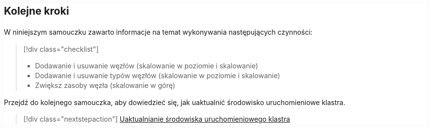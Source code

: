 ## <a name="next-steps"></a>Kolejne kroki

W niniejszym samouczku zawarto informacje na temat wykonywania następujących czynności:

> [!div class="checklist"]
> * Dodawanie i usuwanie węzłów (skalowanie w poziomie i skalowanie)
> * Dodawanie i usuwanie typów węzłów (skalowanie w poziomie i skalowanie)
> * Zwiększ zasoby węzła (skalowanie w górę)

Przejdź do kolejnego samouczka, aby dowiedzieć się, jak uaktualnić środowisko uruchomieniowe klastra.
> [!div class="nextstepaction"]
> [Uaktualnianie środowiska uruchomieniowego klastra](service-fabric-tutorial-upgrade-cluster.md)

[durability]: service-fabric-cluster-capacity.md#the-durability-characteristics-of-the-cluster
[reliability]: service-fabric-cluster-capacity.md#the-reliability-characteristics-of-the-cluster
[template]:https://github.com/Azure-Samples/service-fabric-cluster-templates/blob/master/7-VM-Windows-3-NodeTypes-Secure-NSG/AzureDeploy.json
[parameters]:https://github.com/Azure-Samples/service-fabric-cluster-templates/blob/master/7-VM-Windows-3-NodeTypes-Secure-NSG/AzureDeploy.Parameters.json
